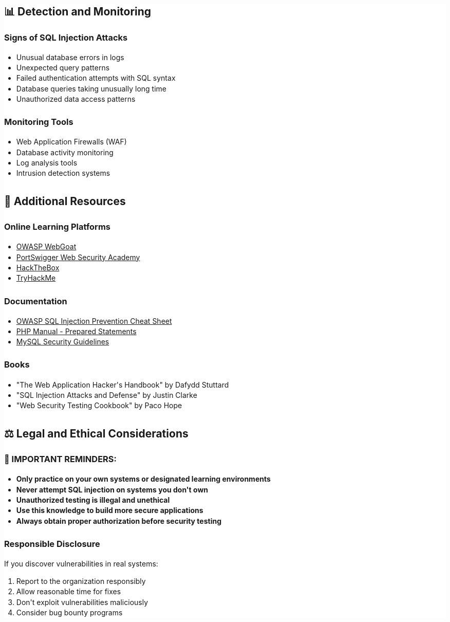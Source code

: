 ## 📊 **Detection and Monitoring**

### **Signs of SQL Injection Attacks**
- Unusual database errors in logs
- Unexpected query patterns
- Failed authentication attempts with SQL syntax
- Database queries taking unusually long time
- Unauthorized data access patterns

### **Monitoring Tools**
- Web Application Firewalls (WAF)
- Database activity monitoring
- Log analysis tools
- Intrusion detection systems

## 🔗 **Additional Resources**

### **Online Learning Platforms**
- [OWASP WebGoat](https://owasp.org/www-project-webgoat/)
- [PortSwigger Web Security Academy](https://portswigger.net/web-security)
- [HackTheBox](https://www.hackthebox.eu/)
- [TryHackMe](https://tryhackme.com/)

### **Documentation**
- [OWASP SQL Injection Prevention Cheat Sheet](https://cheatsheetseries.owasp.org/cheatsheets/SQL_Injection_Prevention_Cheat_Sheet.html)
- [PHP Manual - Prepared Statements](https://www.php.net/manual/en/pdo.prepared-statements.php)
- [MySQL Security Guidelines](https://dev.mysql.com/doc/refman/8.0/en/security-guidelines.html)

### **Books**
- "The Web Application Hacker's Handbook" by Dafydd Stuttard
- "SQL Injection Attacks and Defense" by Justin Clarke
- "Web Security Testing Cookbook" by Paco Hope

## ⚖️ **Legal and Ethical Considerations**

### **🚨 IMPORTANT REMINDERS:**
- **Only practice on your own systems or designated learning environments**
- **Never attempt SQL injection on systems you don't own**
- **Unauthorized testing is illegal and unethical**
- **Use this knowledge to build more secure applications**
- **Always obtain proper authorization before security testing**

### **Responsible Disclosure**
If you discover vulnerabilities in real systems:
1. Report to the organization responsibly
2. Allow reasonable time for fixes
3. Don't exploit vulnerabilities maliciously
4. Consider bug bounty programs
